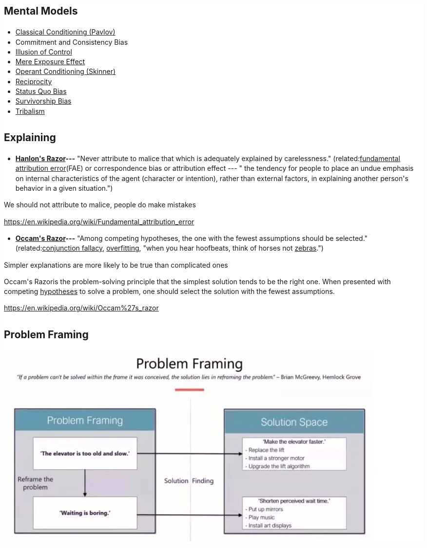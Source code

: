 ## Mental Models

- [Classical Conditioning (Pavlov)](https://en.wikipedia.org/wiki/Classical_conditioning)
- Commitment and Consistency Bias
- [Illusion of Control](https://en.wikipedia.org/wiki/Illusion_of_control)
- [Mere Exposure Effect](https://en.wikipedia.org/wiki/Mere-exposure_effect)
- [Operant Conditioning (Skinner)](https://en.wikipedia.org/wiki/Operant_conditioning)
- [Reciprocity](https://en.wikipedia.org/wiki/Norm_of_reciprocity)
- [Status Quo Bias](https://en.wikipedia.org/wiki/Status_quo_bias)
- [Survivorship Bias](https://en.wikipedia.org/wiki/Survivorship_bias)
- [Tribalism](https://en.wikipedia.org/wiki/Tribalism)

## Explaining

- **[Hanlon's Razor](https://en.wikipedia.org/wiki/Hanlon%27s_razor)---** "Never attribute to malice that which is adequately explained by carelessness." (related:[fundamental attribution error](https://en.wikipedia.org/wiki/Fundamental_attribution_error)(FAE) or correspondence bias or attribution effect --- " the tendency for people to place an undue emphasis on internal characteristics of the agent (character or intention), rather than external factors, in explaining another person's behavior in a given situation.")

We should not attribute to malice, people do make mistakes

<https://en.wikipedia.org/wiki/Fundamental_attribution_error>

- **[Occam's Razor](https://en.wikipedia.org/wiki/Occam%27s_razor)---** "Among competing hypotheses, the one with the fewest assumptions should be selected." (related:[conjunction fallacy](https://en.wikipedia.org/wiki/Conjunction_fallacy), [overfitting](https://en.wikipedia.org/wiki/Overfitting), "when you hear hoofbeats, think of horses not [zebras](https://en.wikipedia.org/wiki/Zebra_%28medicine%29).")

Simpler explanations are more likely to be true than complicated ones

Occam's Razoris the problem-solving principle that the simplest solution tends to be the right one. When presented with competing [hypotheses](https://en.wikipedia.org/wiki/Hypothesis) to solve a problem, one should select the solution with the fewest assumptions.

<https://en.wikipedia.org/wiki/Occam%27s_razor>

## Problem Framing

![image](../../media/Mental-Models-image1.jpg)
